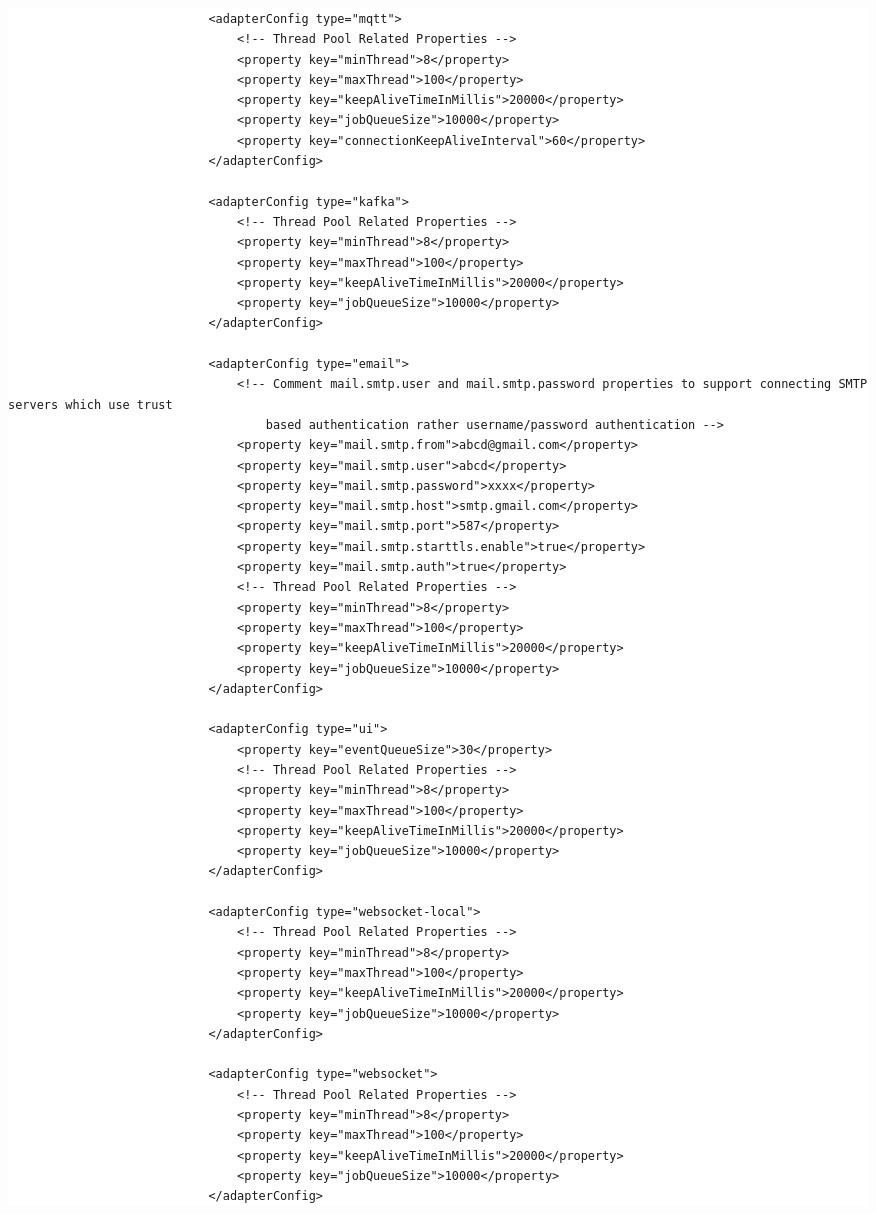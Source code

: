                                 <adapterConfig type="mqtt">
                                    <!-- Thread Pool Related Properties -->
                                    <property key="minThread">8</property>
                                    <property key="maxThread">100</property>
                                    <property key="keepAliveTimeInMillis">20000</property>
                                    <property key="jobQueueSize">10000</property>
                                    <property key="connectionKeepAliveInterval">60</property>
                                </adapterConfig>

                                <adapterConfig type="kafka">
                                    <!-- Thread Pool Related Properties -->
                                    <property key="minThread">8</property>
                                    <property key="maxThread">100</property>
                                    <property key="keepAliveTimeInMillis">20000</property>
                                    <property key="jobQueueSize">10000</property>
                                </adapterConfig>

                                <adapterConfig type="email">
                                    <!-- Comment mail.smtp.user and mail.smtp.password properties to support connecting SMTP servers which use trust
                                        based authentication rather username/password authentication -->
                                    <property key="mail.smtp.from">abcd@gmail.com</property>
                                    <property key="mail.smtp.user">abcd</property>
                                    <property key="mail.smtp.password">xxxx</property>
                                    <property key="mail.smtp.host">smtp.gmail.com</property>
                                    <property key="mail.smtp.port">587</property>
                                    <property key="mail.smtp.starttls.enable">true</property>
                                    <property key="mail.smtp.auth">true</property>
                                    <!-- Thread Pool Related Properties -->
                                    <property key="minThread">8</property>
                                    <property key="maxThread">100</property>
                                    <property key="keepAliveTimeInMillis">20000</property>
                                    <property key="jobQueueSize">10000</property>
                                </adapterConfig>

                                <adapterConfig type="ui">
                                    <property key="eventQueueSize">30</property>
                                    <!-- Thread Pool Related Properties -->
                                    <property key="minThread">8</property>
                                    <property key="maxThread">100</property>
                                    <property key="keepAliveTimeInMillis">20000</property>
                                    <property key="jobQueueSize">10000</property>
                                </adapterConfig>

                                <adapterConfig type="websocket-local">
                                    <!-- Thread Pool Related Properties -->
                                    <property key="minThread">8</property>
                                    <property key="maxThread">100</property>
                                    <property key="keepAliveTimeInMillis">20000</property>
                                    <property key="jobQueueSize">10000</property>
                                </adapterConfig>

                                <adapterConfig type="websocket">
                                    <!-- Thread Pool Related Properties -->
                                    <property key="minThread">8</property>
                                    <property key="maxThread">100</property>
                                    <property key="keepAliveTimeInMillis">20000</property>
                                    <property key="jobQueueSize">10000</property>
                                </adapterConfig>
